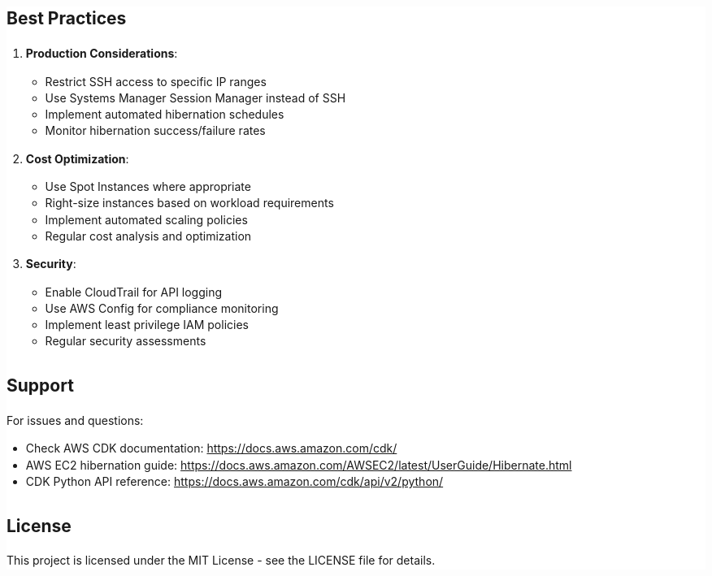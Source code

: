 ## Best Practices

1. **Production Considerations**:
   - Restrict SSH access to specific IP ranges
   - Use Systems Manager Session Manager instead of SSH
   - Implement automated hibernation schedules
   - Monitor hibernation success/failure rates

2. **Cost Optimization**:
   - Use Spot Instances where appropriate
   - Right-size instances based on workload requirements
   - Implement automated scaling policies
   - Regular cost analysis and optimization

3. **Security**:
   - Enable CloudTrail for API logging
   - Use AWS Config for compliance monitoring
   - Implement least privilege IAM policies
   - Regular security assessments

## Support

For issues and questions:
- Check AWS CDK documentation: https://docs.aws.amazon.com/cdk/
- AWS EC2 hibernation guide: https://docs.aws.amazon.com/AWSEC2/latest/UserGuide/Hibernate.html
- CDK Python API reference: https://docs.aws.amazon.com/cdk/api/v2/python/

## License

This project is licensed under the MIT License - see the LICENSE file for details.